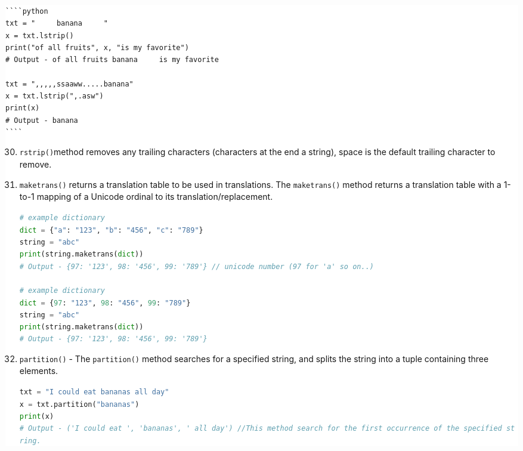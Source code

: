     ````python
    txt = "     banana     "
    x = txt.lstrip()
    print("of all fruits", x, "is my favorite")
    # Output - of all fruits banana     is my favorite
    
    txt = ",,,,,ssaaww.....banana"
    x = txt.lstrip(",.asw")
    print(x)
    # Output - banana
    ````

30. `rstrip()`method removes any trailing characters (characters at the end a string), space is the default trailing character to remove.
    
31. `maketrans()` returns a translation table to be used in translations. The `maketrans()` method returns a translation table with a 1-to-1 mapping of a Unicode ordinal to its translation/replacement.

    ````python
    # example dictionary
    dict = {"a": "123", "b": "456", "c": "789"}
    string = "abc"
    print(string.maketrans(dict))
    # Output - {97: '123', 98: '456', 99: '789'} // unicode number (97 for 'a' so on..)
    
    # example dictionary
    dict = {97: "123", 98: "456", 99: "789"}
    string = "abc"
    print(string.maketrans(dict))
    # Output - {97: '123', 98: '456', 99: '789'}
    ````

32. `partition()` -  The `partition()` method searches for a specified string, and splits the string into a tuple containing three elements.

    ````python
    txt = "I could eat bananas all day"
    x = txt.partition("bananas")
    print(x)
    # Output - ('I could eat ', 'bananas', ' all day') //This method search for the first occurrence of the specified string.
    